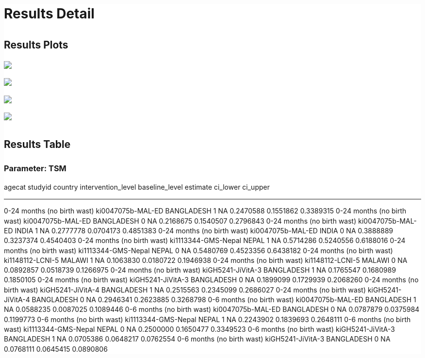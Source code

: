 


# Results Detail

## Results Plots
![](/tmp/a0ef0c5d-6c28-4c2b-9818-bce1d7f00f7c/7b1e3f08-c242-4ead-81b7-f7a6cdb59ef2/REPORT_files/figure-html/plot_tsm-1.png)

![](/tmp/a0ef0c5d-6c28-4c2b-9818-bce1d7f00f7c/7b1e3f08-c242-4ead-81b7-f7a6cdb59ef2/REPORT_files/figure-html/plot_rr-1.png)



![](/tmp/a0ef0c5d-6c28-4c2b-9818-bce1d7f00f7c/7b1e3f08-c242-4ead-81b7-f7a6cdb59ef2/REPORT_files/figure-html/plot_paf-1.png)

![](/tmp/a0ef0c5d-6c28-4c2b-9818-bce1d7f00f7c/7b1e3f08-c242-4ead-81b7-f7a6cdb59ef2/REPORT_files/figure-html/plot_par-1.png)

## Results Table

### Parameter: TSM


agecat                        studyid               country      intervention_level   baseline_level     estimate    ci_lower    ci_upper
----------------------------  --------------------  -----------  -------------------  ---------------  ----------  ----------  ----------
0-24 months (no birth wast)   ki0047075b-MAL-ED     BANGLADESH   1                    NA                0.2470588   0.1551862   0.3389315
0-24 months (no birth wast)   ki0047075b-MAL-ED     BANGLADESH   0                    NA                0.2168675   0.1540507   0.2796843
0-24 months (no birth wast)   ki0047075b-MAL-ED     INDIA        1                    NA                0.2777778   0.0704173   0.4851383
0-24 months (no birth wast)   ki0047075b-MAL-ED     INDIA        0                    NA                0.3888889   0.3237374   0.4540403
0-24 months (no birth wast)   ki1113344-GMS-Nepal   NEPAL        1                    NA                0.5714286   0.5240556   0.6188016
0-24 months (no birth wast)   ki1113344-GMS-Nepal   NEPAL        0                    NA                0.5480769   0.4523356   0.6438182
0-24 months (no birth wast)   ki1148112-LCNI-5      MALAWI       1                    NA                0.1063830   0.0180722   0.1946938
0-24 months (no birth wast)   ki1148112-LCNI-5      MALAWI       0                    NA                0.0892857   0.0518739   0.1266975
0-24 months (no birth wast)   kiGH5241-JiVitA-3     BANGLADESH   1                    NA                0.1765547   0.1680989   0.1850105
0-24 months (no birth wast)   kiGH5241-JiVitA-3     BANGLADESH   0                    NA                0.1899099   0.1729939   0.2068260
0-24 months (no birth wast)   kiGH5241-JiVitA-4     BANGLADESH   1                    NA                0.2515563   0.2345099   0.2686027
0-24 months (no birth wast)   kiGH5241-JiVitA-4     BANGLADESH   0                    NA                0.2946341   0.2623885   0.3268798
0-6 months (no birth wast)    ki0047075b-MAL-ED     BANGLADESH   1                    NA                0.0588235   0.0087025   0.1089446
0-6 months (no birth wast)    ki0047075b-MAL-ED     BANGLADESH   0                    NA                0.0787879   0.0375984   0.1199773
0-6 months (no birth wast)    ki1113344-GMS-Nepal   NEPAL        1                    NA                0.2243902   0.1839693   0.2648111
0-6 months (no birth wast)    ki1113344-GMS-Nepal   NEPAL        0                    NA                0.2500000   0.1650477   0.3349523
0-6 months (no birth wast)    kiGH5241-JiVitA-3     BANGLADESH   1                    NA                0.0705386   0.0648217   0.0762554
0-6 months (no birth wast)    kiGH5241-JiVitA-3     BANGLADESH   0                    NA                0.0768111   0.0645415   0.0890806